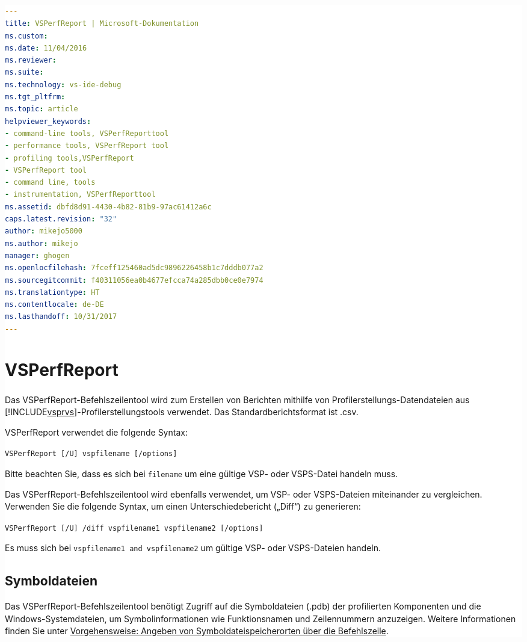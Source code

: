 ```yaml
---
title: VSPerfReport | Microsoft-Dokumentation
ms.custom: 
ms.date: 11/04/2016
ms.reviewer: 
ms.suite: 
ms.technology: vs-ide-debug
ms.tgt_pltfrm: 
ms.topic: article
helpviewer_keywords:
- command-line tools, VSPerfReporttool
- performance tools, VSPerfReport tool
- profiling tools,VSPerfReport
- VSPerfReport tool
- command line, tools
- instrumentation, VSPerfReporttool
ms.assetid: dbfd8d91-4430-4b82-81b9-97ac61412a6c
caps.latest.revision: "32"
author: mikejo5000
ms.author: mikejo
manager: ghogen
ms.openlocfilehash: 7fceff125460ad5dc9896226458b1c7dddb077a2
ms.sourcegitcommit: f40311056ea0b4677efcca74a285dbb0ce0e7974
ms.translationtype: HT
ms.contentlocale: de-DE
ms.lasthandoff: 10/31/2017
---
```

# <a name="vsperfreport"></a>VSPerfReport
Das VSPerfReport-Befehlszeilentool wird zum Erstellen von Berichten mithilfe von Profilerstellungs-Datendateien aus [!INCLUDE[vsprvs](../code-quality/includes/vsprvs_md.md)]-Profilerstellungstools verwendet. Das Standardberichtsformat ist .csv.  
  
 VSPerfReport verwendet die folgende Syntax:  
  
```  
VSPerfReport [/U] vspfilename [/options]  
```  
  
 Bitte beachten Sie, dass es sich bei `filename` um eine gültige VSP- oder VSPS-Datei handeln muss.  
  
 Das VSPerfReport-Befehlszeilentool wird ebenfalls verwendet, um VSP- oder VSPS-Dateien miteinander zu vergleichen. Verwenden Sie die folgende Syntax, um einen Unterschiedebericht („Diff“) zu generieren:  
  
```  
VSPerfReport [/U] /diff vspfilename1 vspfilename2 [/options]  
```  
  
 Es muss sich bei `vspfilename1 and vspfilename2` um gültige VSP- oder VSPS-Dateien handeln.  
  
## <a name="symbol-files"></a>Symboldateien  
 Das VSPerfReport-Befehlszeilentool benötigt Zugriff auf die Symboldateien (.pdb) der profilierten Komponenten und die Windows-Systemdateien, um Symbolinformationen wie Funktionsnamen und Zeilennummern anzuzeigen. Weitere Informationen finden Sie unter [Vorgehensweise: Angeben von Symboldateispeicherorten über die Befehlszeile](../profiling/how-to-specify-symbol-file-locations-from-the-command-line.md).  
  